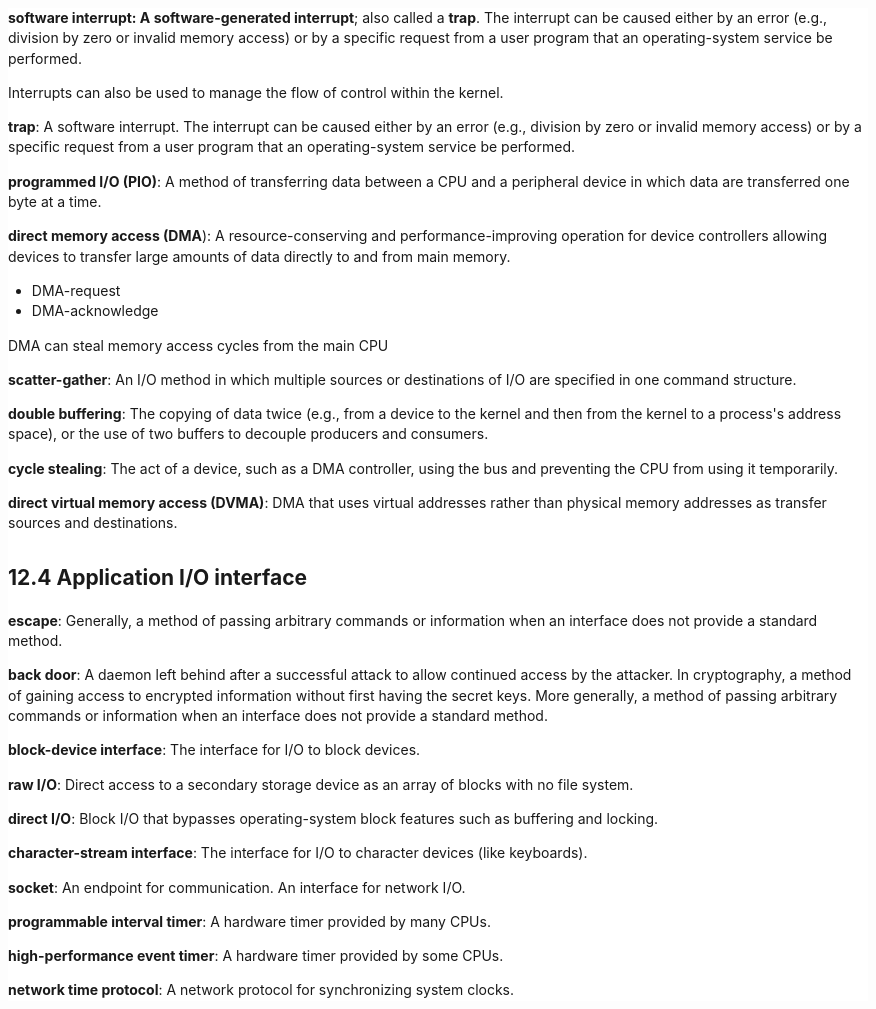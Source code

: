 **software interrupt: A software-generated interrupt**; also called a **trap**. The interrupt can be caused either by an error (e.g., division by zero or invalid memory access) or by a specific request from a user program that an operating-system service be performed.

Interrupts can also be used to manage the flow of control within the kernel. 

**trap**: A software interrupt. The interrupt can be caused either by an error (e.g., division by zero or invalid memory access) or by a specific request from a user program that an operating-system service be performed.

**programmed I/O (PIO)**: A method of transferring data between a CPU and a peripheral device in which data are transferred one byte at a time.

**direct memory access (DMA**): A resource-conserving and performance-improving operation for device controllers allowing devices to transfer large amounts of data directly to and from main memory.  
- DMA-request   
- DMA-acknowledge  

DMA can steal memory access cycles from the main CPU  

**scatter-gather**: An I/O method in which multiple sources or destinations of I/O are specified in one command structure.

**double buffering**: The copying of data twice (e.g., from a device to the kernel and then from the kernel to a process's address space), or the use of two buffers to decouple producers and consumers.

**cycle stealing**: The act of a device, such as a DMA controller, using the bus and preventing the CPU from using it temporarily.

**direct virtual memory access (DVMA)**: DMA that uses virtual addresses rather than physical memory addresses as transfer sources and destinations.

## 12.4 Application I/O interface  

**escape**: Generally, a method of passing arbitrary commands or information when an interface does not provide a standard method.

**back door**: A daemon left behind after a successful attack to allow continued access by the attacker. In cryptography, a method of gaining access to encrypted information without first having the secret keys. More generally, a method of passing arbitrary commands or information when an interface does not provide a standard method.

**block-device interface**: The interface for I/O to block devices.

**raw I/O**: Direct access to a secondary storage device as an array of blocks with no file system.

**direct I/O**: Block I/O that bypasses operating-system block features such as buffering and locking.

**character-stream interface**: The interface for I/O to character devices (like keyboards).

**socket**: An endpoint for communication. An interface for network I/O.

**programmable interval timer**: A hardware timer provided by many CPUs.

**high-performance event timer**: A hardware timer provided by some CPUs.

**network time protocol**: A network protocol for synchronizing system clocks.
